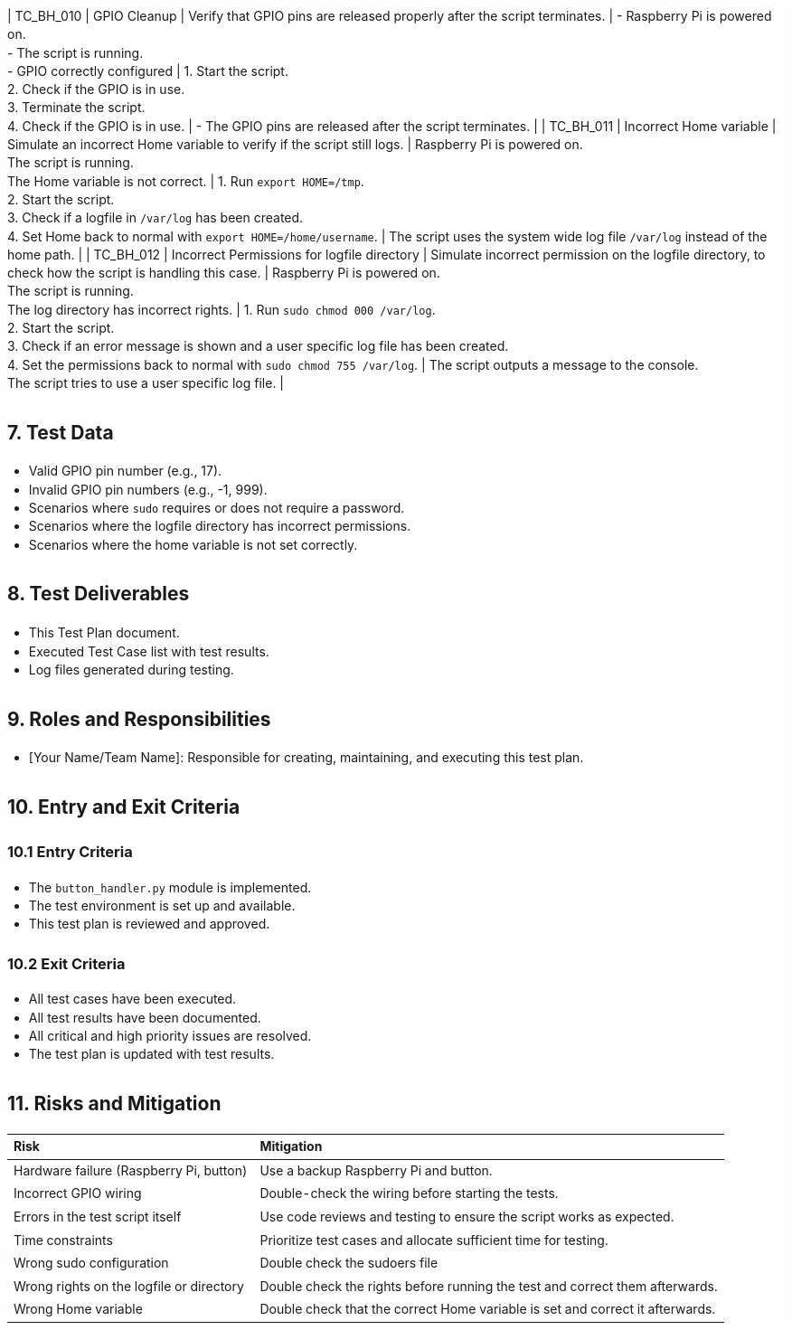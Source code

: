 | TC_BH_010    | GPIO Cleanup                              | Verify that GPIO pins are released properly after the script terminates.                                                                                 | - Raspberry Pi is powered on.<br> - The script is running.<br> - GPIO correctly configured                                                                        | 1. Start the script. <br> 2. Check if the GPIO is in use.<br> 3. Terminate the script.<br> 4. Check if the GPIO is in use.                                                                                                                                                                              | - The GPIO pins are released after the script terminates.                                                                                                                                                                                                                            |
| TC_BH_011    | Incorrect Home variable                     | Simulate an incorrect Home variable to verify if the script still logs.                                                                              | Raspberry Pi is powered on.<br> The script is running.<br> The Home variable is not correct.                                                                        | 1. Run `export HOME=/tmp`.<br> 2. Start the script. <br> 3. Check if a logfile in `/var/log` has been created.<br> 4. Set Home back to normal with `export HOME=/home/username`.                                                                                                                        | The script uses the system wide log file `/var/log` instead of the home path.                                                                                                                                                                                                            |
| TC_BH_012    | Incorrect Permissions for logfile directory | Simulate incorrect permission on the logfile directory, to check how the script is handling this case.                                               | Raspberry Pi is powered on.<br> The script is running.<br> The log directory has incorrect rights.                                                                        | 1. Run `sudo chmod 000 /var/log`.<br> 2. Start the script. <br> 3. Check if an error message is shown and a user specific log file has been created.<br> 4. Set the permissions back to normal with `sudo chmod 755 /var/log`.                                                                  | The script outputs a message to the console.<br> The script tries to use a user specific log file.                                                                                                                                                                                 |

## 7. Test Data

* Valid GPIO pin number (e.g., 17).
* Invalid GPIO pin numbers (e.g., -1, 999).
* Scenarios where `sudo` requires or does not require a password.
* Scenarios where the logfile directory has incorrect permissions.
* Scenarios where the home variable is not set correctly.

## 8. Test Deliverables

* This Test Plan document.
* Executed Test Case list with test results.
* Log files generated during testing.

## 9. Roles and Responsibilities

* [Your Name/Team Name]: Responsible for creating, maintaining, and executing this test plan.

## 10. Entry and Exit Criteria

### 10.1 Entry Criteria

* The `button_handler.py` module is implemented.
* The test environment is set up and available.
* This test plan is reviewed and approved.

### 10.2 Exit Criteria

* All test cases have been executed.
* All test results have been documented.
* All critical and high priority issues are resolved.
* The test plan is updated with test results.

## 11. Risks and Mitigation

| Risk                                                | Mitigation                                                                                                         |
| :-------------------------------------------------- | :----------------------------------------------------------------------------------------------------------------- |
| Hardware failure (Raspberry Pi, button)            | Use a backup Raspberry Pi and button.                                                                              |
| Incorrect GPIO wiring                             | Double-check the wiring before starting the tests.                                                                 |
| Errors in the test script itself                   | Use code reviews and testing to ensure the script works as expected.                                              |
| Time constraints                                   | Prioritize test cases and allocate sufficient time for testing.                                                      |
| Wrong sudo configuration                           | Double check the sudoers file                                                                                      |
| Wrong rights on the logfile or directory           | Double check the rights before running the test and correct them afterwards.                                       |
| Wrong Home variable                                | Double check that the correct Home variable is set and correct it afterwards.                                       |
